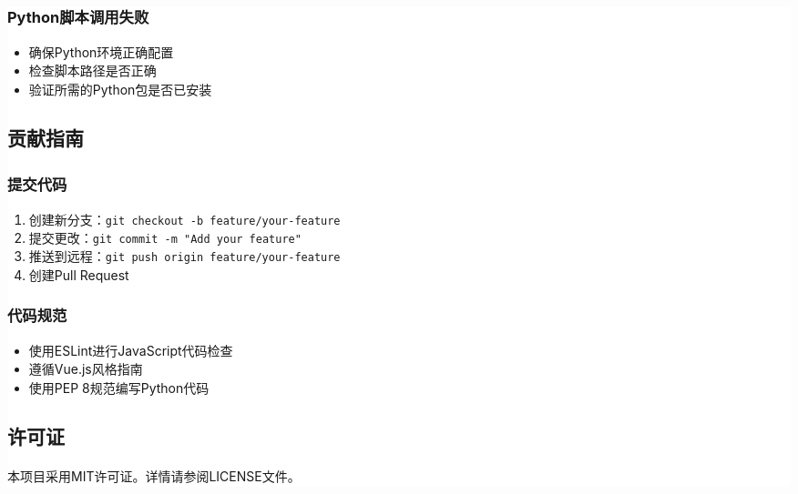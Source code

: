 ### Python脚本调用失败

- 确保Python环境正确配置
- 检查脚本路径是否正确
- 验证所需的Python包是否已安装

## 贡献指南

### 提交代码

1. 创建新分支：`git checkout -b feature/your-feature`
2. 提交更改：`git commit -m "Add your feature"`
3. 推送到远程：`git push origin feature/your-feature`
4. 创建Pull Request

### 代码规范

- 使用ESLint进行JavaScript代码检查
- 遵循Vue.js风格指南
- 使用PEP 8规范编写Python代码

## 许可证

本项目采用MIT许可证。详情请参阅LICENSE文件。